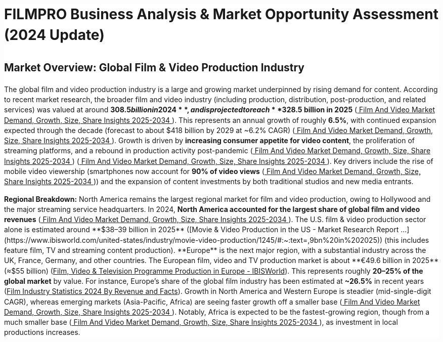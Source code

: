 
# FILMPRO Business Analysis & Market Opportunity Assessment (2024 Update)

## Market Overview: Global Film & Video Production Industry

The global film and video production industry is a large and growing market underpinned by rising demand for content. According to recent market research, the broader film and video industry (including production, distribution, post-production, and related services) was valued at around **$308.5 billion in 2024**, and is projected to reach **$328.5 billion in 2025** ([
	Film And Video Market Demand, Growth, Size, Share Insights 2025-2034
](https://www.thebusinessresearchcompany.com/report/film-and-video-global-market-report#:~:text=The%20film%20and%20video%20market,economic%20growth%20in%20emerging%20markets)). This represents an annual growth of roughly **6.5%**, with continued expansion expected through the decade (forecast to about $418 billion by 2029 at ~6.2% CAGR) ([
	Film And Video Market Demand, Growth, Size, Share Insights 2025-2034
](https://www.thebusinessresearchcompany.com/report/film-and-video-global-market-report#:~:text=The%20film%20and%20video%20market,demand%20platforms)). Growth is driven by **increasing consumer appetite for video content**, the proliferation of streaming platforms, and a rebound in production activity post-pandemic ([
	Film And Video Market Demand, Growth, Size, Share Insights 2025-2034
](https://www.thebusinessresearchcompany.com/report/film-and-video-global-market-report#:~:text=The%20film%20and%20video%20market,demand%20platforms)) ([
	Film And Video Market Demand, Growth, Size, Share Insights 2025-2034
](https://www.thebusinessresearchcompany.com/report/film-and-video-global-market-report#:~:text=Mobile%20video%20viewing%20has%20increased,video%20market%20during%20the%20forecast)). Key drivers include the rise of mobile video viewership (smartphones now account for **90% of video views** ([
	Film And Video Market Demand, Growth, Size, Share Insights 2025-2034
](https://www.thebusinessresearchcompany.com/report/film-and-video-global-market-report#:~:text=Mobile%20video%20viewing%20has%20increased,video%20market%20during%20the%20forecast))) and the expansion of content investments by both traditional studios and new media entrants.

**Regional Breakdown:** North America remains the largest regional market for film and video production, owing to Hollywood and the major streaming service headquarters. In 2024, **North America accounted for the largest share of global film and video revenues** ([
	Film And Video Market Demand, Growth, Size, Share Insights 2025-2034
](https://www.thebusinessresearchcompany.com/report/film-and-video-global-market-report#:~:text=North%20America%20was%20the%20largest,South%20America%2C%20Middle%20East%2C%20Africa)). The U.S. film & video production sector alone is estimated around **$38–39 billion in 2025** ([Movie & Video Production in the US - Market Research Report ...](https://www.ibisworld.com/united-states/industry/movie-video-production/1245/#:~:text=,9bn%20in%202025)) (this includes feature film, TV and streaming content production). **Europe** is the next major region, with a substantial industry across the UK, France, Germany, and other countries. The European film, video and TV production market is about **€49.6 billion in 2025** (≈$55 billion) ([Film, Video & Television Programme Production in Europe - IBISWorld](https://www.ibisworld.com/europe/industry/film-video-television-programme-production/200634/#:~:text=Film%2C%20Video%20%26%20Television%20Programme,the%20Film%2C%20Video%20%26)). This represents roughly **20–25% of the global market** by value. For instance, Europe’s share of the global film industry has been estimated at **~26.5%** in recent years ([Film Industry Statistics 2024 By Revenue and Facts](https://www.enterpriseappstoday.com/stats/film-industry-statistics.html#:~:text=,2025%20in%20terms%20of%20projected)). Growth in North America and Western Europe is steadier (mid-single-digit CAGR), whereas emerging markets (Asia-Pacific, Africa) are seeing faster growth off a smaller base ([
	Film And Video Market Demand, Growth, Size, Share Insights 2025-2034
](https://www.thebusinessresearchcompany.com/report/film-and-video-global-market-report#:~:text=North%20America%20was%20the%20largest,South%20America%2C%20Middle%20East%2C%20Africa)). Notably, Africa is expected to be the fastest-growing region, though from a much smaller base ([
	Film And Video Market Demand, Growth, Size, Share Insights 2025-2034
](https://www.thebusinessresearchcompany.com/report/film-and-video-global-market-report#:~:text=North%20America%20was%20the%20largest,South%20America%2C%20Middle%20East%2C%20Africa)), as investment in local productions increases.
